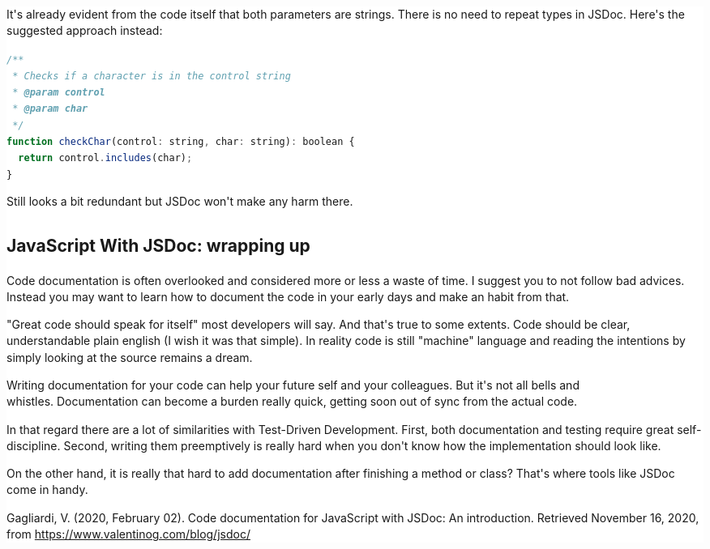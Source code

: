 It's already evident from the code itself that both parameters are strings. There is no need to repeat types in JSDoc. Here's the suggested approach instead:

```javascript
/**
 * Checks if a character is in the control string
 * @param control
 * @param char
 */
function checkChar(control: string, char: string): boolean {
  return control.includes(char);
}
```

Still looks a bit redundant but JSDoc won't make any harm there.

## JavaScript With JSDoc: wrapping up


Code documentation is often overlooked and considered more or less a waste of time. I suggest you to not follow bad advices. Instead you may want to learn how to document the code in your early days and make an habit from that.

"Great code should speak for itself" most developers will say. And that's true to some extents. Code should be clear, understandable plain english (I wish it was that simple). In reality code is still "machine" language and reading the intentions by simply looking at the source remains a dream.

Writing documentation for your code can help your future self and your colleagues. But it's not all bells and whistles. Documentation can become a burden really quick, getting soon out of sync from the actual code.

In that regard there are a lot of similarities with Test-Driven Development. First, both documentation and testing require great self-discipline. Second, writing them preemptively is really hard when you don't know how the implementation should look like.

On the other hand, it is really that hard to add documentation after finishing a method or class? That's where tools like JSDoc come in handy.

Gagliardi, V. (2020, February 02). Code documentation for JavaScript with JSDoc: An introduction. Retrieved November 16, 2020, from https://www.valentinog.com/blog/jsdoc/
